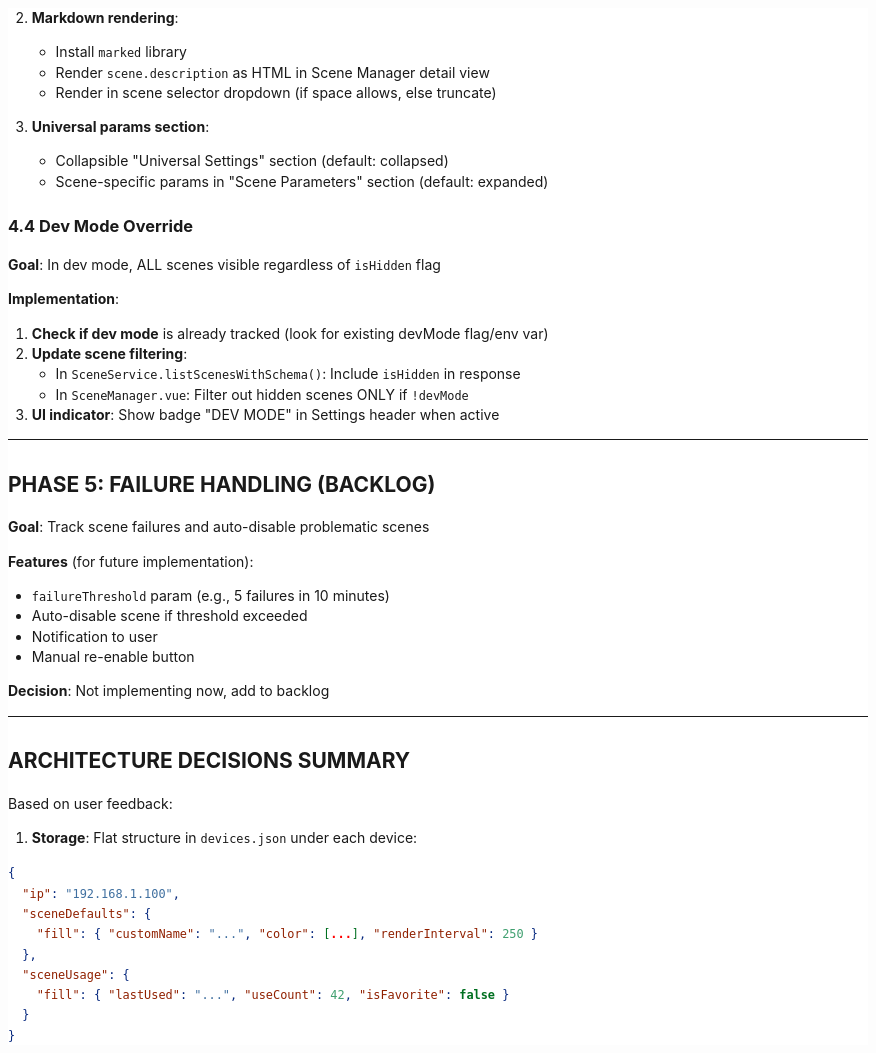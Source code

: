 2. **Markdown rendering**:
   - Install `marked` library
   - Render `scene.description` as HTML in Scene Manager detail view
   - Render in scene selector dropdown (if space allows, else truncate)

3. **Universal params section**:
   - Collapsible "Universal Settings" section (default: collapsed)
   - Scene-specific params in "Scene Parameters" section (default: expanded)

### 4.4 Dev Mode Override

**Goal**: In dev mode, ALL scenes visible regardless of `isHidden` flag

**Implementation**:

1. **Check if dev mode** is already tracked (look for existing devMode flag/env var)
2. **Update scene filtering**:
   - In `SceneService.listScenesWithSchema()`: Include `isHidden` in response
   - In `SceneManager.vue`: Filter out hidden scenes ONLY if `!devMode`
3. **UI indicator**: Show badge "DEV MODE" in Settings header when active

---

## PHASE 5: FAILURE HANDLING (BACKLOG)

**Goal**: Track scene failures and auto-disable problematic scenes

**Features** (for future implementation):

- `failureThreshold` param (e.g., 5 failures in 10 minutes)
- Auto-disable scene if threshold exceeded
- Notification to user
- Manual re-enable button

**Decision**: Not implementing now, add to backlog

---

## ARCHITECTURE DECISIONS SUMMARY

Based on user feedback:

1. **Storage**: Flat structure in `devices.json` under each device:

```json
{
  "ip": "192.168.1.100",
  "sceneDefaults": {
    "fill": { "customName": "...", "color": [...], "renderInterval": 250 }
  },
  "sceneUsage": {
    "fill": { "lastUsed": "...", "useCount": 42, "isFavorite": false }
  }
}
```
